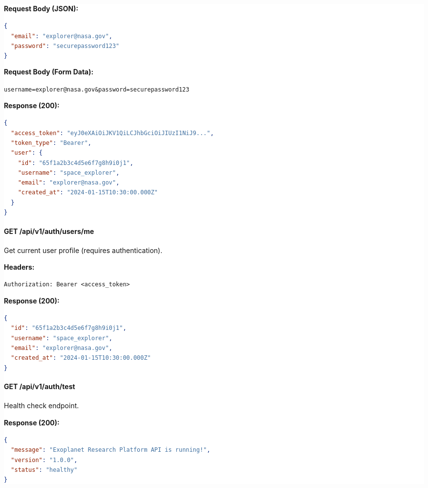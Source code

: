 **Request Body (JSON):**
```json
{
  "email": "explorer@nasa.gov",
  "password": "securepassword123"
}
```

**Request Body (Form Data):**
```
username=explorer@nasa.gov&password=securepassword123
```

**Response (200):**
```json
{
  "access_token": "eyJ0eXAiOiJKV1QiLCJhbGciOiJIUzI1NiJ9...",
  "token_type": "Bearer",
  "user": {
    "id": "65f1a2b3c4d5e6f7g8h9i0j1",
    "username": "space_explorer",
    "email": "explorer@nasa.gov",
    "created_at": "2024-01-15T10:30:00.000Z"
  }
}
```

#### GET /api/v1/auth/users/me
Get current user profile (requires authentication).

**Headers:**
```
Authorization: Bearer <access_token>
```

**Response (200):**
```json
{
  "id": "65f1a2b3c4d5e6f7g8h9i0j1",
  "username": "space_explorer",
  "email": "explorer@nasa.gov",
  "created_at": "2024-01-15T10:30:00.000Z"
}
```

#### GET /api/v1/auth/test
Health check endpoint.

**Response (200):**
```json
{
  "message": "Exoplanet Research Platform API is running!",
  "version": "1.0.0",
  "status": "healthy"
}
```
